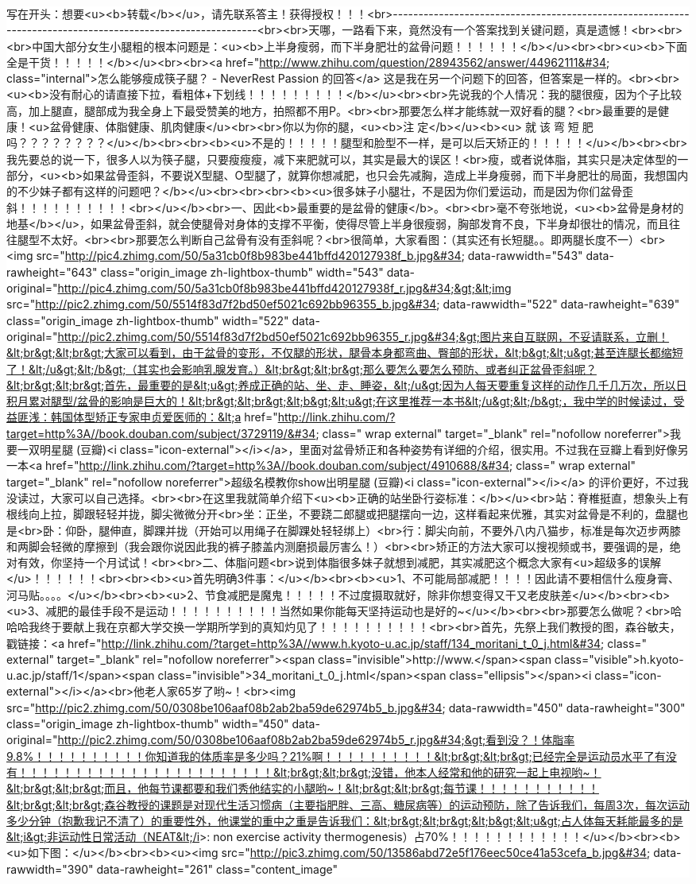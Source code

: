 写在开头：想要&lt;u&gt;&lt;b&gt;转载&lt;/b&gt;&lt;/u&gt;，请先联系答主！获得授权！！！&lt;br&gt;-----------------------------------------------------------------------------------------------------------&lt;br&gt;&lt;br&gt;天哪，一路看下来，竟然没有一个答案找到关键问题，真是遗憾！&lt;br&gt;&lt;br&gt;&lt;br&gt;中国大部分女生小腿粗的根本问题是：&lt;u&gt;&lt;b&gt;上半身瘦弱，而下半身肥壮的盆骨问题！！！！！！&lt;/b&gt;&lt;/u&gt;&lt;br&gt;&lt;br&gt;&lt;u&gt;&lt;b&gt;下面全是干货！！！！！&lt;/b&gt;&lt;/u&gt;&lt;br&gt;&lt;br&gt;&lt;a href=&#34;http://www.zhihu.com/question/28943562/answer/44962111&#34; class=&#34;internal&#34;&gt;怎么能够瘦成筷子腿？ - NeverRest Passion 的回答&lt;/a&gt;  这是我在另一个问题下的回答，但答案是一样的。&lt;br&gt;&lt;br&gt;&lt;u&gt;&lt;b&gt;没有耐心的请直接下拉，看粗体+下划线！！！！！！！！！&lt;/b&gt;&lt;/u&gt;&lt;br&gt;&lt;br&gt;先说我的个人情况：我的腿很瘦，因为个子比较高，加上腿直，腿部成为我全身上下最受赞美的地方，拍照都不用P。&lt;br&gt;&lt;br&gt;那要怎么样才能练就一双好看的腿？&lt;br&gt;最重要的是健康！&lt;u&gt;盆骨健康、体脂健康、肌肉健康&lt;/u&gt;&lt;br&gt;&lt;br&gt;你以为你的腿，&lt;u&gt;&lt;b&gt;注 定&lt;/b&gt;&lt;/u&gt;&lt;b&gt;&lt;u&gt; 就 该 弯 短 肥 吗？？？？？？？？&lt;/u&gt;&lt;/b&gt;&lt;br&gt;&lt;br&gt;&lt;b&gt;&lt;u&gt;不是的！！！！！腿型和脸型不一样，是可以后天矫正的！！！！！&lt;/u&gt;&lt;/b&gt;&lt;br&gt;&lt;br&gt;我先要总的说一下，很多人以为筷子腿，只要瘦瘦瘦，减下来肥就可以，其实是最大的误区！&lt;br&gt;瘦，或者说体脂，其实只是决定体型的一部分，&lt;u&gt;&lt;b&gt;如果盆骨歪斜，不要说X型腿、O型腿了，就算你想减肥，也只会先减胸，造成上半身瘦弱，而下半身肥壮的局面，我想国内的不少妹子都有这样的问题吧？&lt;/b&gt;&lt;/u&gt;&lt;br&gt;&lt;br&gt;&lt;br&gt;&lt;b&gt;&lt;u&gt;很多妹子小腿壮，不是因为你们爱运动，而是因为你们盆骨歪斜！！！！！！！！！！&lt;br&gt;&lt;/u&gt;&lt;/b&gt;&lt;br&gt;一、因此&lt;b&gt;最重要的是盆骨的健康&lt;/b&gt;。&lt;br&gt;&lt;br&gt;毫不夸张地说，&lt;u&gt;&lt;b&gt;盆骨是身材的地基&lt;/b&gt;&lt;/u&gt;，如果盆骨歪斜，就会使腿骨对身体的支撑不平衡，使得尽管上半身很瘦弱，胸部发育不良，下半身却很壮的情况，而且往往腿型不太好。&lt;br&gt;&lt;br&gt;那要怎么判断自己盆骨有没有歪斜呢？&lt;br&gt;很简单，大家看图：（其实还有长短腿。。即两腿长度不一）&lt;br&gt;&lt;img src=&#34;http://pic4.zhimg.com/50/5a31cb0f8b983be441bffd420127938f_b.jpg&#34; data-rawwidth=&#34;543&#34; data-rawheight=&#34;643&#34; class=&#34;origin_image zh-lightbox-thumb&#34; width=&#34;543&#34; data-original=&#34;http://pic4.zhimg.com/50/5a31cb0f8b983be441bffd420127938f_r.jpg&#34;&gt;&lt;img src=&#34;http://pic2.zhimg.com/50/5514f83d7f2bd50ef5021c692bb96355_b.jpg&#34; data-rawwidth=&#34;522&#34; data-rawheight=&#34;639&#34; class=&#34;origin_image zh-lightbox-thumb&#34; width=&#34;522&#34; data-original=&#34;http://pic2.zhimg.com/50/5514f83d7f2bd50ef5021c692bb96355_r.jpg&#34;&gt;图片来自互联网，不妥请联系，立删！&lt;br&gt;&lt;br&gt;大家可以看到，由于盆骨的变形，不仅腿的形状，腿骨本身都弯曲、臀部的形状，&lt;b&gt;&lt;u&gt;甚至连腿长都缩短了！&lt;/u&gt;&lt;/b&gt;（其实也会影响乳腺发育。）&lt;br&gt;&lt;br&gt;那么要怎么要怎么预防、或者纠正盆骨歪斜呢？&lt;br&gt;&lt;br&gt;首先，最重要的是&lt;u&gt;养成正确的站、坐、走、睡姿，&lt;/u&gt;因为人每天要重复这样的动作几千几万次，所以日积月累对腿型/盆骨的影响是巨大的！&lt;br&gt;&lt;br&gt;&lt;b&gt;&lt;u&gt;在这里推荐一本书&lt;/u&gt;&lt;/b&gt;，我中学的时候读过，受益匪浅：韩国体型矫正专家申贞爱医师的：&lt;a href=&#34;http://link.zhihu.com/?target=http%3A//book.douban.com/subject/3729119/&#34; class=&#34; wrap external&#34; target=&#34;_blank&#34; rel=&#34;nofollow noreferrer&#34;&gt;我要一双明星腿 (豆瓣)&lt;i class=&#34;icon-external&#34;&gt;&lt;/i&gt;&lt;/a&gt;，里面对盆骨矫正和各种姿势有详细的介绍，很实用。不过我在豆瓣上看到好像另一本&lt;a href=&#34;http://link.zhihu.com/?target=http%3A//book.douban.com/subject/4910688/&#34; class=&#34; wrap external&#34; target=&#34;_blank&#34; rel=&#34;nofollow noreferrer&#34;&gt;超级名模教你show出明星腿 (豆瓣)&lt;i class=&#34;icon-external&#34;&gt;&lt;/i&gt;&lt;/a&gt; 的评价更好，不过我没读过，大家可以自己选择。&lt;br&gt;&lt;br&gt;在这里我就简单介绍下&lt;u&gt;&lt;b&gt;正确的站坐卧行姿标准：&lt;/b&gt;&lt;/u&gt;&lt;br&gt;站：脊椎挺直，想象头上有根线向上拉，脚跟轻轻并拢，脚尖微微分开&lt;br&gt;坐：正坐，不要跷二郎腿或把腿摆向一边，这样看起来优雅，其实对盆骨是不利的，盘腿也是&lt;br&gt;卧：仰卧，腿伸直，脚踝并拢（开始可以用绳子在脚踝处轻轻绑上）&lt;br&gt;行：脚尖向前，不要外八内八猫步，标准是每次迈步两膝和两脚会轻微的摩擦到（我会跟你说因此我的裤子膝盖内测磨损最厉害么！）&lt;br&gt;&lt;br&gt;矫正的方法大家可以搜视频或书，要强调的是，绝对有效，你坚持一个月试试！&lt;br&gt;&lt;br&gt;二、体脂问题&lt;br&gt;说到体脂很多妹子就想到减肥，其实减肥这个概念大家有&lt;u&gt;超级多的误解&lt;/u&gt;！！！！！！&lt;br&gt;&lt;br&gt;&lt;b&gt;&lt;u&gt;首先明确3件事：&lt;/u&gt;&lt;/b&gt;&lt;br&gt;&lt;b&gt;&lt;u&gt;1、不可能局部减肥！！！！因此请不要相信什么瘦身膏、河马贴。。。。&lt;/u&gt;&lt;/b&gt;&lt;br&gt;&lt;b&gt;&lt;u&gt;2、节食减肥是魔鬼！！！！！不过度摄取就好，除非你想变得又干又老皮肤差&lt;/u&gt;&lt;/b&gt;&lt;br&gt;&lt;b&gt;&lt;u&gt;3、减肥的最佳手段不是运动！！！！！！！！！！当然如果你能每天坚持运动也是好的~&lt;/u&gt;&lt;/b&gt;&lt;br&gt;&lt;br&gt;那要怎么做呢？&lt;br&gt;哈哈哈我终于要献上我在京都大学交换一学期所学到的真知灼见了！！！！！！！！！！&lt;br&gt;&lt;br&gt;首先，先祭上我们教授的图，森谷敏夫，戳链接：&lt;a href=&#34;http://link.zhihu.com/?target=http%3A//www.h.kyoto-u.ac.jp/staff/134_moritani_t_0_j.html&#34; class=&#34; external&#34; target=&#34;_blank&#34; rel=&#34;nofollow noreferrer&#34;&gt;&lt;span class=&#34;invisible&#34;&gt;http://www.&lt;/span&gt;&lt;span class=&#34;visible&#34;&gt;h.kyoto-u.ac.jp/staff/1&lt;/span&gt;&lt;span class=&#34;invisible&#34;&gt;34_moritani_t_0_j.html&lt;/span&gt;&lt;span class=&#34;ellipsis&#34;&gt;&lt;/span&gt;&lt;i class=&#34;icon-external&#34;&gt;&lt;/i&gt;&lt;/a&gt;&lt;br&gt;他老人家65岁了哟~！&lt;br&gt;&lt;img src=&#34;http://pic2.zhimg.com/50/0308be106aaf08b2ab2ba59de62974b5_b.jpg&#34; data-rawwidth=&#34;450&#34; data-rawheight=&#34;300&#34; class=&#34;origin_image zh-lightbox-thumb&#34; width=&#34;450&#34; data-original=&#34;http://pic2.zhimg.com/50/0308be106aaf08b2ab2ba59de62974b5_r.jpg&#34;&gt;看到没？！体脂率9.8%！！！！！！！！！！你知道我的体质率是多少吗？21%啊！！！！！！！！！！&lt;br&gt;&lt;br&gt;已经完全是运动员水平了有没有！！！！！！！！！！！！！！！！！！！！！！！&lt;br&gt;&lt;br&gt;没错，他本人经常和他的研究一起上电视哟~！&lt;br&gt;&lt;br&gt;而且，他每节课都要和我们秀他结实的小腿哟~！&lt;br&gt;&lt;br&gt;每节课！！！！！！！！！！！&lt;br&gt;&lt;br&gt;森谷教授的课题是对现代生活习惯病（主要指肥胖、三高、糖尿病等）的运动预防，除了告诉我们，每周3次，每次运动多少分钟（抱歉我记不清了）的重要性外，他课堂的重中之重是告诉我们：&lt;br&gt;&lt;br&gt;&lt;b&gt;&lt;u&gt;占人体每天耗能最多的是&lt;i&gt;非运动性日常活动（NEAT&lt;/i&gt;: non exercise activity thermogenesis）占70%！！！！！！！！！！！！&lt;/u&gt;&lt;/b&gt;&lt;br&gt;&lt;b&gt;&lt;u&gt;如下图：&lt;/u&gt;&lt;/b&gt;&lt;br&gt;&lt;b&gt;&lt;u&gt;&lt;img src=&#34;http://pic3.zhimg.com/50/13586abd72e5f176eec50ce41a53cefa_b.jpg&#34; data-rawwidth=&#34;390&#34; data-rawheight=&#34;261&#34; class=&#34;content_image&#34;